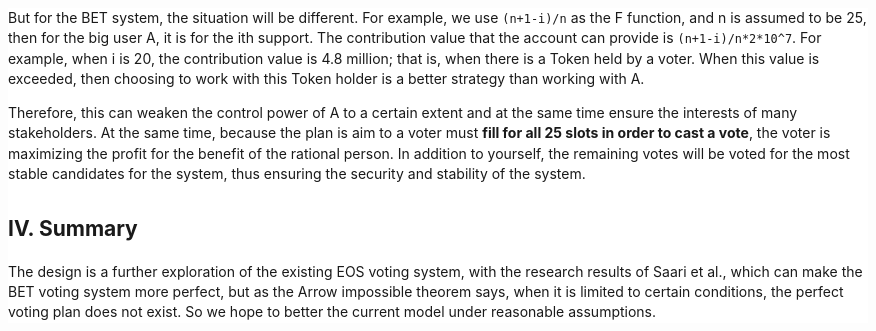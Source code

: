 But for the BET system, the situation will be different. For example, we use `(n+1-i)/n` as the F function, and n is assumed to be 25, then for the big user A, it is for the ith support. The contribution value that the account can provide is `(n+1-i)/n*2*10^7`. For example, when i is 20, the contribution value is 4.8 million; that is, when there is a Token held by a voter. When this value is exceeded, then choosing to work with this Token holder is a better strategy than working with A.

Therefore, this can weaken the control power of A to a certain extent and at the same time ensure the interests of many stakeholders. At the same time, because the plan is aim to a voter must **fill for all 25 slots in order to cast a vote**, the voter is maximizing the profit for the benefit of the rational person. In addition to yourself, the remaining votes will be voted for the most stable candidates for the system, thus ensuring the security and stability of the system.

## IV. Summary

The design is a further exploration of the existing EOS voting system, with the research results of Saari et al., which can make the BET voting system more perfect, but as the Arrow impossible theorem says, when it is limited to certain conditions, the perfect voting plan does not exist. So we hope to better the current model under reasonable assumptions.


[^1]: [Borda Count](https://en.wikipedia.org/wiki/Borda_count)

[^2]: Kenneth J. Arrow: A Difficulty in the concept of social welfare. In Journal of Political Economy
Vol. 58, No. 4 (Aug., 1950), pp. 328-346

[^3]: B steven j Paradoxes in Politics: An Introduction to the Nonobvious in Political Science

[^4]: Michel A. Habib and Alexander Ljungqvist  Firm Value and Managerial Incentives: A Stochastic Frontier Approach

[^5]: Charles R. Hadlock. • ”Discrete Mathematical Models: With Applications to Social, Biological, and Environmental. Problems” byFred Roberts. ...... Prentice-Hall, Englewood Cliffs, N.J., 1976.

[^6]: D.G.Saari  choice electration  Mathematics and Voting
